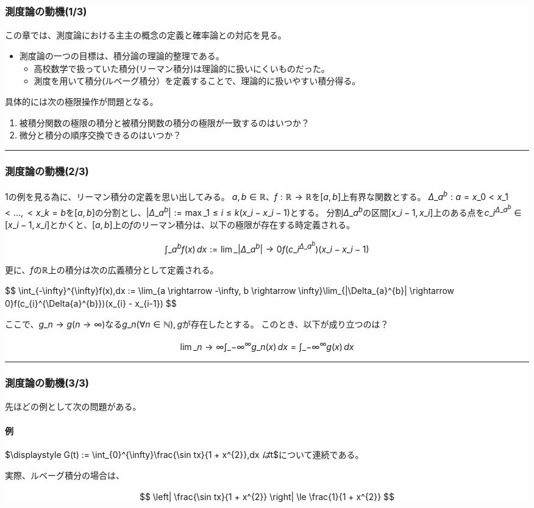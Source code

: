 ### 測度論の動機(1/3)

この章では、測度論における主主の概念の定義と確率論との対応を見る。
* 測度論の一つの目標は、積分論の理論的整理である。
    * 高校数学で扱っていた積分(リーマン積分)は理論的に扱いにくいものだった。
    * 測度を用いて積分(ルベーグ積分）を定義することで、理論的に扱いやすい積分得る。

具体的には次の極限操作が問題となる。
1. 被積分関数の極限の積分と被積分関数の積分の極限が一致するのはいつか？
2. 微分と積分の順序交換できるのはいつか？

---

### 測度論の動機(2/3)

1の例を見る為に、リーマン積分の定義を思い出してみる。
$a, b \in \mathbb{R}$、$f:\mathbb{R} \rightarrow \mathbb{R}$を$[a, b]$上有界な関数とする。
$\Delta\_{a}^{b} : a = x\_{0}  < x\_{1} < \ldots, < x\_{k} = b$を$[a, b]$の分割とし、$| \Delta\_{a}^{b} | := \max\_{1 \le i \le k}(x\_{i} - x\_{i-1})$とする。
分割$\Delta\_{a}^{b}$の区間$[x\_{i-1}, x\_{i}]$上のある点を$c\_{i}^{\Delta\_{a}^{b}} \in [x\_{i-1}, x\_{i}]$とかくと、$[a, b]$上の$f$のリーマン積分は、以下の極限が存在する時定義される。

$$
\int\_{a}^{b}f(x)\,dx 
:= \lim\_{|\Delta\_{a}^{b}| \rightarrow 0}f(c\_{i}^{\Delta\_{a}^{b}})(x\_{i} - x\_{i-1})
$$

更に、$f$の$\mathbb{R}$上の積分は次の広義積分として定義される。

$$
\int\_{-\infty}^{\infty}f(x)\,dx 
:= \lim\_{a \rightarrow -\infty, b \rightarrow \infty}\lim\_{|\Delta\_{a}^{b}| \rightarrow 0}f(c\_{i}^{\Delta\{a}^{b}})(x\_{i} - x\_{i-1})
$$

ここで、$g\_{n} \rightarrow g (n \rightarrow \infty)$なる$g\_{n} (\forall n \in \mathbb{N}), g$が存在したとする。
このとき、以下が成り立つのは？

$$
\lim\_{n \rightarrow \infty} \int\_{-\infty}^{\infty}g\_{n}(x)\,dx 
= \int\_{-\infty}^{\infty}g(x)\,dx 
$$

---

### 測度論の動機(3/3)
先ほどの例として次の問題がある。

#### 例
$\displaystyle G(t) := \int\_{0}^{\infty}\frac{\sin tx}{1 + x^{2}}\,dx $は$t$について連続である。

実際、ルベーグ積分の場合は、

$$
\left| \frac{\sin tx}{1 + x^{2}} \right| \le \frac{1}{1 + x^{2}}
$$

